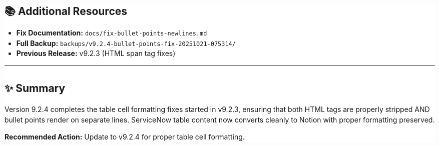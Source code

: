 ## 📚 Additional Resources

- **Fix Documentation:** `docs/fix-bullet-points-newlines.md`
- **Full Backup:** `backups/v9.2.4-bullet-points-fix-20251021-075314/`
- **Previous Release:** v9.2.3 (HTML span tag fixes)

---

## ✨ Summary

Version 9.2.4 completes the table cell formatting fixes started in v9.2.3, ensuring that both HTML tags are properly stripped AND bullet points render on separate lines. ServiceNow table content now converts cleanly to Notion with proper formatting preserved.

**Recommended Action:** Update to v9.2.4 for proper table cell formatting.
